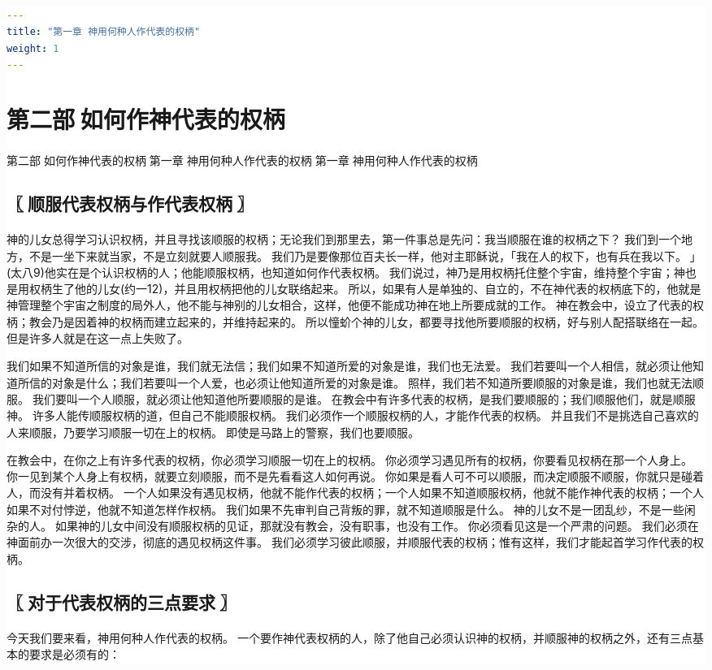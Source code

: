 ```yaml
---
title: "第一章 神用何种人作代表的权柄"
weight: 1
---
```


# 第二部 如何作神代表的权柄

第二部 如何作神代表的权柄
第一章 神用何种人作代表的权柄
第一章 神用何种人作代表的权柄

## 〖 顺服代表权柄与作代表权柄 〗

神的儿女总得学习认识权柄，并且寻找该顺服的权柄；无论我们到那里去，第一件事总是先问：我当顺服在谁的权柄之下？
我们到一个地方，不是一坐下来就当家，不是立刻就要人顺服我。
我们乃是要像那位百夫长一样，他对主耶稣说，「我在人的权下，也有兵在我以下。
」(太八9)他实在是个认识权柄的人；他能顺服权柄，也知道如何作代表权柄。
我们说过，神乃是用权柄托住整个宇宙，维持整个宇宙；神也是用权柄生了他的儿女(约一12)，并且用权柄把他的儿女联络起来。
所以，如果有人是单独的、自立的，不在神代表的权柄底下的，他就是神管理整个宇宙之制度的局外人，他不能与神别的儿女相合，这样，他便不能成功神在地上所要成就的工作。
神在教会中，设立了代表的权柄；教会乃是因着神的权柄而建立起来的，并维持起来的。
所以憧蚧个神的儿女，都要寻找他所要顺服的权柄，好与别人配搭联络在一起。
但是许多人就是在这一点上失败了。

我们如果不知道所信的对象是谁，我们就无法信；我们如果不知道所爱的对象是谁，我们也无法爱。
我们若要叫一个人相信，就必须让他知道所信的对象是什么；我们若要叫一个人爱，也必须让他知道所爱的对象是谁。
照样，我们若不知道所要顺服的对象是谁，我们也就无法顺服。
我们要叫一个人顺服，就必须让他知道他所要顺服的是谁。
在教会中有许多代表的权柄，是我们要顺服的；我们顺服他们，就是顺服神。
许多人能传顺服权柄的道，但自己不能顺服权柄。
我们必须作一个顺服权柄的人，才能作代表的权柄。
并且我们不是挑选自己喜欢的人来顺服，乃要学习顺服一切在上的权柄。
即使是马路上的警察，我们也要顺服。

在教会中，在你之上有许多代表的权柄，你必须学习顺服一切在上的权柄。
你必须学习遇见所有的权柄，你要看见权柄在那一个人身上。
你一见到某个人身上有权柄，就要立刻顺服，而不是先看看这人如何再说。
你如果是看人可不可以顺服，而决定顺服不顺服，你就只是碰着人，而没有并着权柄。
一个人如果没有遇见权柄，他就不能作代表的权柄；一个人如果不知道顺服权柄，他就不能作神代表的权柄；一个人如果不对付悖逆，他就不知道怎样作权柄。
我们如果不先审判自己背叛的罪，就不知道顺服是什么。
神的儿女不是一团乱纱，不是一些闲杂的人。
如果神的儿女中间没有顺服权柄的见证，那就没有教会，没有职事，也没有工作。
你必须看见这是一个严肃的问题。
我们必须在神面前办一次很大的交涉，彻底的遇见权柄这件事。
我们必须学习彼此顺服，并顺服代表的权柄；惟有这样，我们才能起首学习作代表的权柄。

## 〖 对于代表权柄的三点要求 〗

今天我们要来看，神用何种人作代表的权柄。
一个要作神代表权柄的人，除了他自己必须认识神的权柄，并顺服神的权柄之外，还有三点基本的要求是必须有的：
